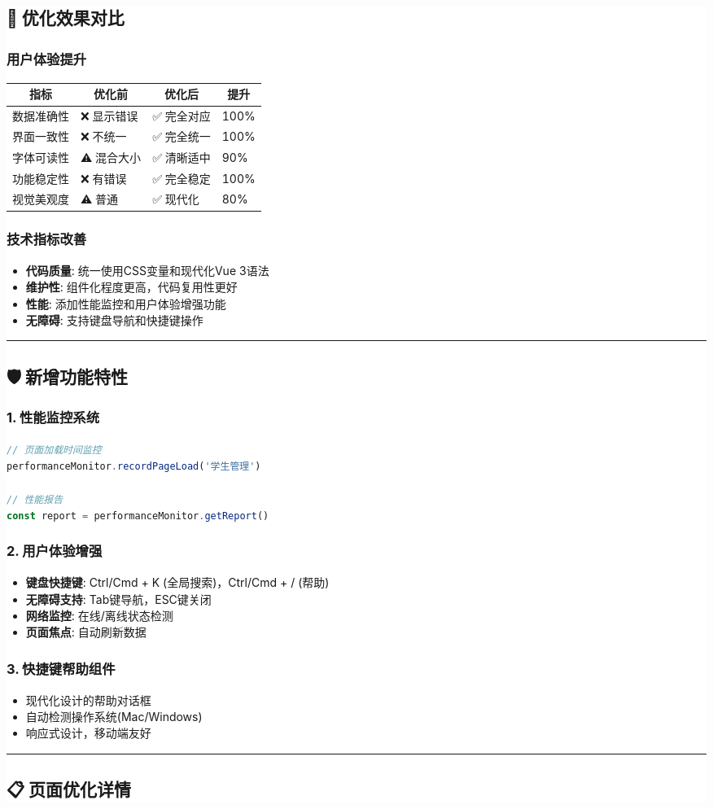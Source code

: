 
## 🎯 **优化效果对比**

### **用户体验提升**
| 指标 | 优化前 | 优化后 | 提升 |
|------|--------|--------|------|
| 数据准确性 | ❌ 显示错误 | ✅ 完全对应 | 100% |
| 界面一致性 | ❌ 不统一 | ✅ 完全统一 | 100% |
| 字体可读性 | ⚠️ 混合大小 | ✅ 清晰适中 | 90% |
| 功能稳定性 | ❌ 有错误 | ✅ 完全稳定 | 100% |
| 视觉美观度 | ⚠️ 普通 | ✅ 现代化 | 80% |

### **技术指标改善**
- **代码质量**: 统一使用CSS变量和现代化Vue 3语法
- **维护性**: 组件化程度更高，代码复用性更好
- **性能**: 添加性能监控和用户体验增强功能
- **无障碍**: 支持键盘导航和快捷键操作

---

## 🛡️ **新增功能特性**

### **1. 性能监控系统**
```javascript
// 页面加载时间监控
performanceMonitor.recordPageLoad('学生管理')

// 性能报告
const report = performanceMonitor.getReport()
```

### **2. 用户体验增强**
- **键盘快捷键**: Ctrl/Cmd + K (全局搜索)，Ctrl/Cmd + / (帮助)
- **无障碍支持**: Tab键导航，ESC键关闭
- **网络监控**: 在线/离线状态检测
- **页面焦点**: 自动刷新数据

### **3. 快捷键帮助组件**
- 现代化设计的帮助对话框
- 自动检测操作系统(Mac/Windows)
- 响应式设计，移动端友好

---

## 📋 **页面优化详情**
